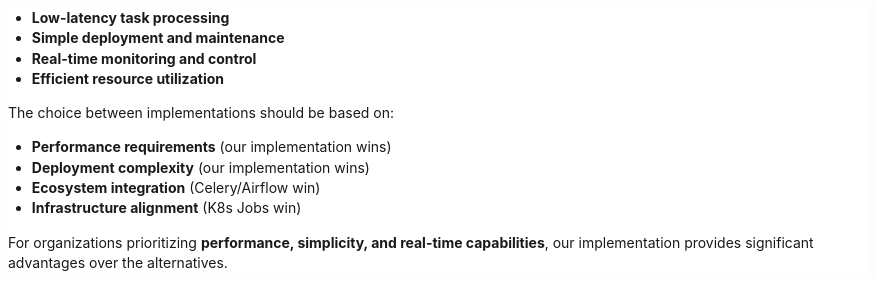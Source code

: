 - **Low-latency task processing**
- **Simple deployment and maintenance**
- **Real-time monitoring and control**
- **Efficient resource utilization**

The choice between implementations should be based on:
- **Performance requirements** (our implementation wins)
- **Deployment complexity** (our implementation wins)
- **Ecosystem integration** (Celery/Airflow win)
- **Infrastructure alignment** (K8s Jobs win)

For organizations prioritizing **performance, simplicity, and real-time capabilities**, our implementation provides significant advantages over the alternatives. 